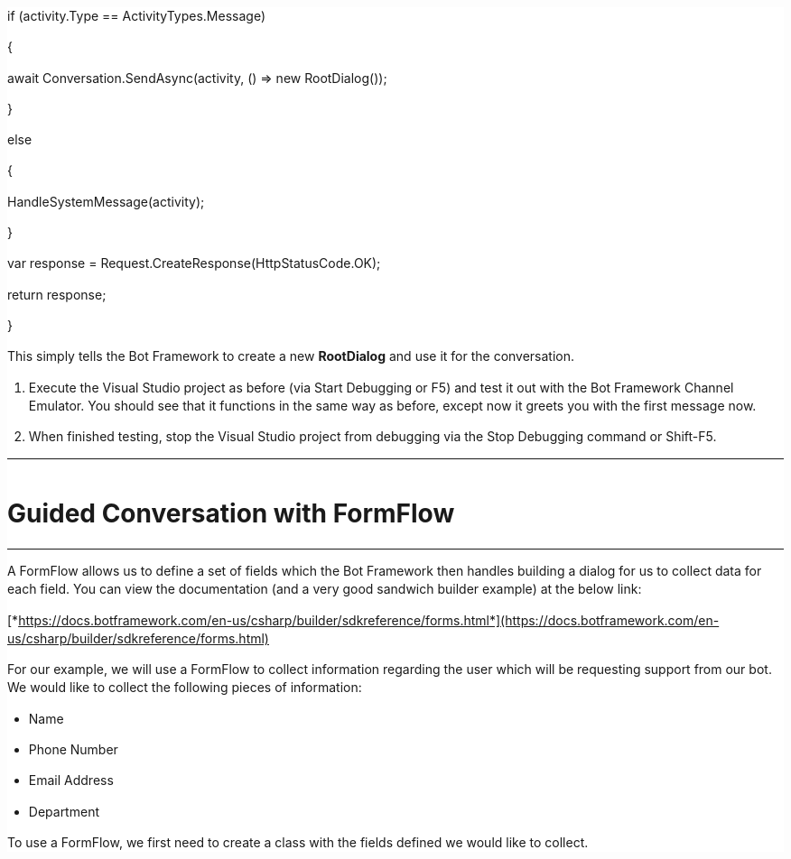 if (activity.Type == ActivityTypes.Message)

{

await Conversation.SendAsync(activity, () =&gt; new RootDialog());

}

else

{

HandleSystemMessage(activity);

}

var response = Request.CreateResponse(HttpStatusCode.OK);

return response;

}

This simply tells the Bot Framework to create a new **RootDialog** and
use it for the conversation.

1.  Execute the Visual Studio project as before (via Start Debugging or
    F5) and test it out with the Bot Framework Channel Emulator. You
    should see that it functions in the same way as before, except now
    it greets you with the first message now.

2.  When finished testing, stop the Visual Studio project from debugging
    via the Stop Debugging command or Shift-F5.

  -----------------------------------
  Guided Conversation with FormFlow
  =================================
  -----------------------------------

A FormFlow allows us to define a set of fields which the Bot Framework
then handles building a dialog for us to collect data for each field.
You can view the documentation (and a very good sandwich builder
example) at the below link:

[*https://docs.botframework.com/en-us/csharp/builder/sdkreference/forms.html*](https://docs.botframework.com/en-us/csharp/builder/sdkreference/forms.html)

For our example, we will use a FormFlow to collect information regarding
the user which will be requesting support from our bot. We would like to
collect the following pieces of information:

-   Name

-   Phone Number

-   Email Address

-   Department

To use a FormFlow, we first need to create a class with the fields
defined we would like to collect.

